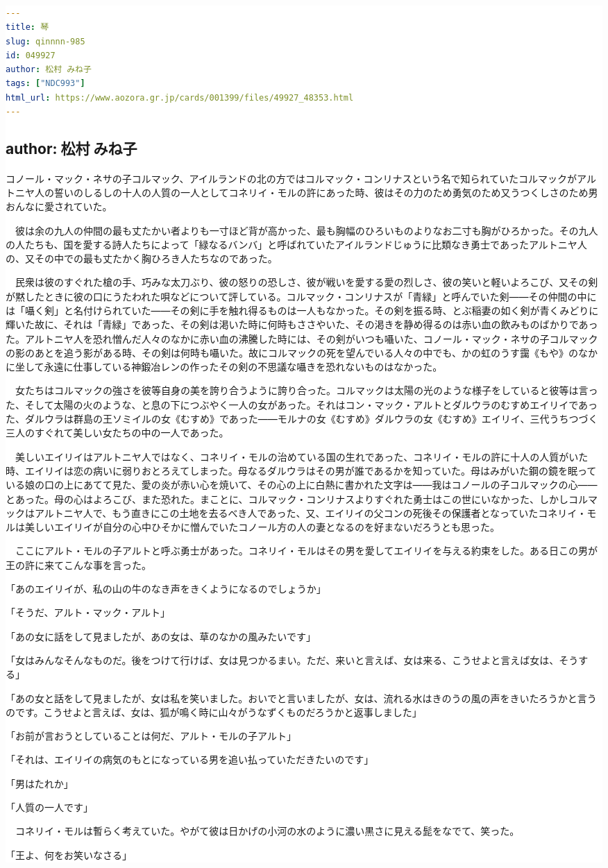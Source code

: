 ```yaml
---
title: 琴
slug: qinnnn-985
id: 049927
author: 松村 みね子
tags: ["NDC993"]
html_url: https://www.aozora.gr.jp/cards/001399/files/49927_48353.html
---
```


## author: 松村 みね子

コノール・マック・ネサの子コルマック、アイルランドの北の方ではコルマック・コンリナスという名で知られていたコルマックがアルトニヤ人の誓いのしるしの十人の人質の一人としてコネリイ・モルの許にあった時、彼はその力のため勇気のため又うつくしさのため男おんなに愛されていた。

　彼は余の九人の仲間の最も丈たかい者よりも一寸ほど背が高かった、最も胸幅のひろいものよりなお二寸も胸がひろかった。その九人の人たちも、国を愛する詩人たちによって「緑なるバンバ」と呼ばれていたアイルランドじゅうに比類なき勇士であったアルトニヤ人の、又その中での最も丈たかく胸ひろき人たちなのであった。

　民衆は彼のすぐれた槍の手、巧みな太刀ぶり、彼の怒りの恐しさ、彼が戦いを愛する愛の烈しさ、彼の笑いと軽いよろこび、又その剣が黙したときに彼の口にうたわれた唄などについて評している。コルマック・コンリナスが「青緑」と呼んでいた剣――その仲間の中には「囁く剣」と名付けられていた――その剣に手を触れ得るものは一人もなかった。その剣を振る時、とぶ稲妻の如く剣が青くみどりに輝いた故に、それは「青緑」であった、その剣は渇いた時に何時もささやいた、その渇きを静め得るのは赤い血の飲みものばかりであった。アルトニヤ人を恐れ憎んだ人々のなかに赤い血の沸騰した時には、その剣がいつも囁いた、コノール・マック・ネサの子コルマックの影のあとを追う影がある時、その剣は何時も囁いた。故にコルマックの死を望んでいる人々の中でも、かの虹のうす靄《もや》のなかに坐して永遠に仕事している神鍛冶レンの作ったその剣の不思議な囁きを恐れないものはなかった。

　女たちはコルマックの強さを彼等自身の美を誇り合うように誇り合った。コルマックは太陽の光のような様子をしていると彼等は言った、そして太陽の火のような、と息の下につぶやく一人の女があった。それはコン・マック・アルトとダルウラのむすめエイリイであった、ダルウラは群島の王ソミイルの女《むすめ》であった――モルナの女《むすめ》ダルウラの女《むすめ》エイリイ、三代うちつづく三人のすぐれて美しい女たちの中の一人であった。

　美しいエイリイはアルトニヤ人ではなく、コネリイ・モルの治めている国の生れであった、コネリイ・モルの許に十人の人質がいた時、エイリイは恋の病いに弱りおとろえてしまった。母なるダルウラはその男が誰であるかを知っていた。母はみがいた鋼の鏡を眠っている娘の口の上にあてて見た、愛の炎が赤い心を焼いて、その心の上に白熱に書かれた文字は――我はコノールの子コルマックの心――とあった。母の心はよろこび、また恐れた。まことに、コルマック・コンリナスよりすぐれた勇士はこの世にいなかった、しかしコルマックはアルトニヤ人で、もう直きにこの土地を去るべき人であった、又、エイリイの父コンの死後その保護者となっていたコネリイ・モルは美しいエイリイが自分の心中ひそかに憎んでいたコノール方の人の妻となるのを好まないだろうとも思った。

　ここにアルト・モルの子アルトと呼ぶ勇士があった。コネリイ・モルはその男を愛してエイリイを与える約束をした。ある日この男が王の許に来てこんな事を言った。

「あのエイリイが、私の山の牛のなき声をきくようになるのでしょうか」

「そうだ、アルト・マック・アルト」

「あの女に話をして見ましたが、あの女は、草のなかの風みたいです」

「女はみんなそんなものだ。後をつけて行けば、女は見つかるまい。ただ、来いと言えば、女は来る、こうせよと言えば女は、そうする」

「あの女と話をして見ましたが、女は私を笑いました。おいでと言いましたが、女は、流れる水はきのうの風の声をきいたろうかと言うのです。こうせよと言えば、女は、狐が鳴く時に山々がうなずくものだろうかと返事しました」

「お前が言おうとしていることは何だ、アルト・モルの子アルト」

「それは、エイリイの病気のもとになっている男を追い払っていただきたいのです」

「男はたれか」

「人質の一人です」

　コネリイ・モルは暫らく考えていた。やがて彼は日かげの小河の水のように濃い黒さに見える髭をなでて、笑った。

「王よ、何をお笑いなさる」
